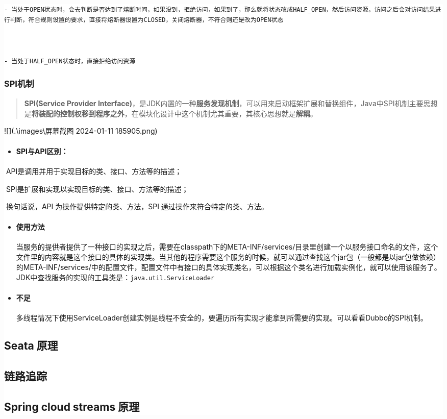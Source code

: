       

    - 当处于OPEN状态时，会去判断是否达到了熔断时间，如果没到，拒绝访问，如果到了，那么就将状态改成HALF_OPEN，然后访问资源，访问之后会对访问结果进行判断，符合规则设置的要求，直接将熔断器设置为CLOSED，关闭熔断器，不符合则还是改为OPEN状态

      

    - 当处于HALF_OPEN状态时，直接拒绝访问资源







### SPI机制

> **SPI(Service Provider Interface)**，是JDK内置的一种**服务发现机制**，可以用来启动框架扩展和替换组件，Java中SPI机制主要思想是**将装配的控制权移到程序之外**，在模块化设计中这个机制尤其重要，其核心思想就是**解耦**。

![](.\images\屏幕截图 2024-01-11 185905.png)

* #### SPI与API区别：

​		API是调用并用于实现目标的类、接口、方法等的描述；

​		SPI是扩展和实现以实现目标的类、接口、方法等的描述；

​		换句话说，API 为操作提供特定的类、方法，SPI 通过操作来符合特定的类、方法。

* #### 使用方法

  当服务的提供者提供了一种接口的实现之后，需要在classpath下的META-INF/services/目录里创建一个以服务接口命名的文件，这个文件里的内容就是这个接口的具体的实现类。当其他的程序需要这个服务的时候，就可以通过查找这个jar包（一般都是以jar包做依赖）的META-INF/services/中的配置文件，配置文件中有接口的具体实现类名，可以根据这个类名进行加载实例化，就可以使用该服务了。JDK中查找服务的实现的工具类是：`java.util.ServiceLoader`

* #### 不足

  多线程情况下使用ServiceLoader创建实例是线程不安全的，要遍历所有实现才能拿到所需要的实现。可以看看Dubbo的SPI机制。

















## Seata 原理



## 链路追踪





## Spring cloud streams 原理

















